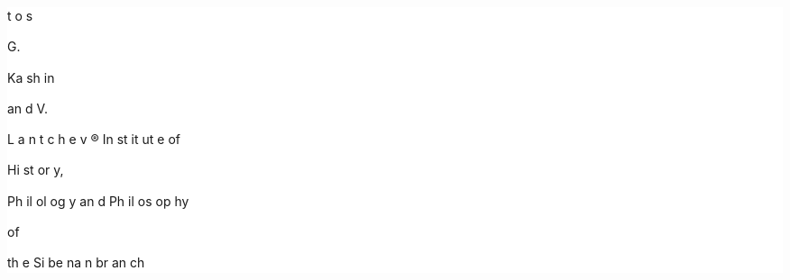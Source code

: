 t
o
s
 
G.
 
Ka
sh
in
 
an
d 
V.
 
L
a
n
t
c
h
e
v
 ® 
In
st
it
ut
e 
of
 
Hi
st
or
y,
 
Ph
il
ol
og
y 
an
d 
Ph
il
os
op
hy
 
of
 
th
e 
Si
be
na
n 
br
an
ch
 